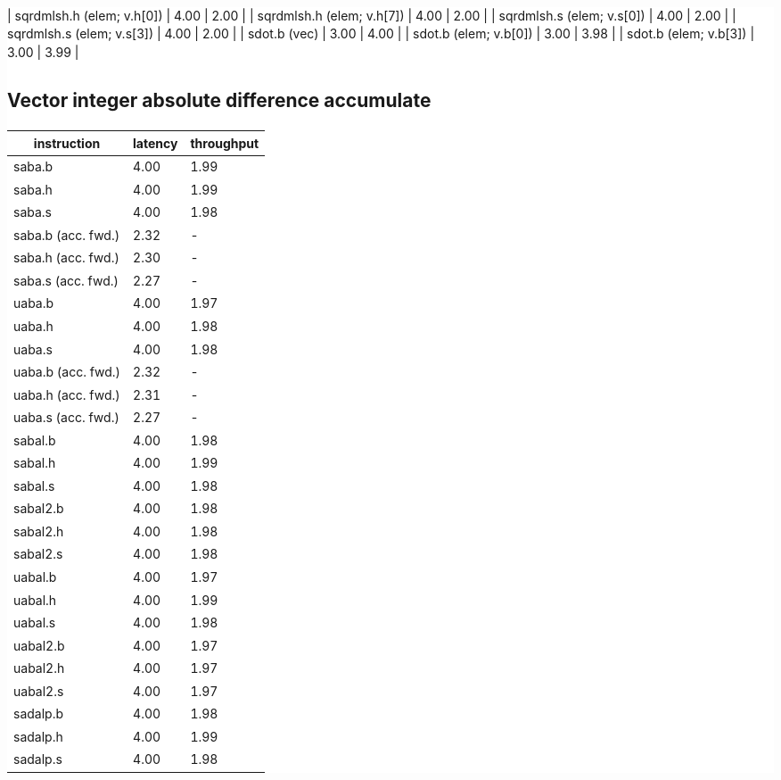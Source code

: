 | sqrdmlsh.h (elem; v.h[0]) | 4.00 | 2.00 |
| sqrdmlsh.h (elem; v.h[7]) | 4.00 | 2.00 |
| sqrdmlsh.s (elem; v.s[0]) | 4.00 | 2.00 |
| sqrdmlsh.s (elem; v.s[3]) | 4.00 | 2.00 |
| sdot.b (vec) | 3.00 | 4.00 |
| sdot.b (elem; v.b[0]) | 3.00 | 3.98 |
| sdot.b (elem; v.b[3]) | 3.00 | 3.99 |

## Vector integer absolute difference accumulate

| instruction | latency | throughput |
|--------|--------|--------|
| saba.b | 4.00 | 1.99 |
| saba.h | 4.00 | 1.99 |
| saba.s | 4.00 | 1.98 |
| saba.b (acc. fwd.) | 2.32 | - |
| saba.h (acc. fwd.) | 2.30 | - |
| saba.s (acc. fwd.) | 2.27 | - |
| uaba.b | 4.00 | 1.97 |
| uaba.h | 4.00 | 1.98 |
| uaba.s | 4.00 | 1.98 |
| uaba.b (acc. fwd.) | 2.32 | - |
| uaba.h (acc. fwd.) | 2.31 | - |
| uaba.s (acc. fwd.) | 2.27 | - |
| sabal.b | 4.00 | 1.98 |
| sabal.h | 4.00 | 1.99 |
| sabal.s | 4.00 | 1.98 |
| sabal2.b | 4.00 | 1.98 |
| sabal2.h | 4.00 | 1.98 |
| sabal2.s | 4.00 | 1.98 |
| uabal.b | 4.00 | 1.97 |
| uabal.h | 4.00 | 1.99 |
| uabal.s | 4.00 | 1.98 |
| uabal2.b | 4.00 | 1.97 |
| uabal2.h | 4.00 | 1.97 |
| uabal2.s | 4.00 | 1.97 |
| sadalp.b | 4.00 | 1.98 |
| sadalp.h | 4.00 | 1.99 |
| sadalp.s | 4.00 | 1.98 |